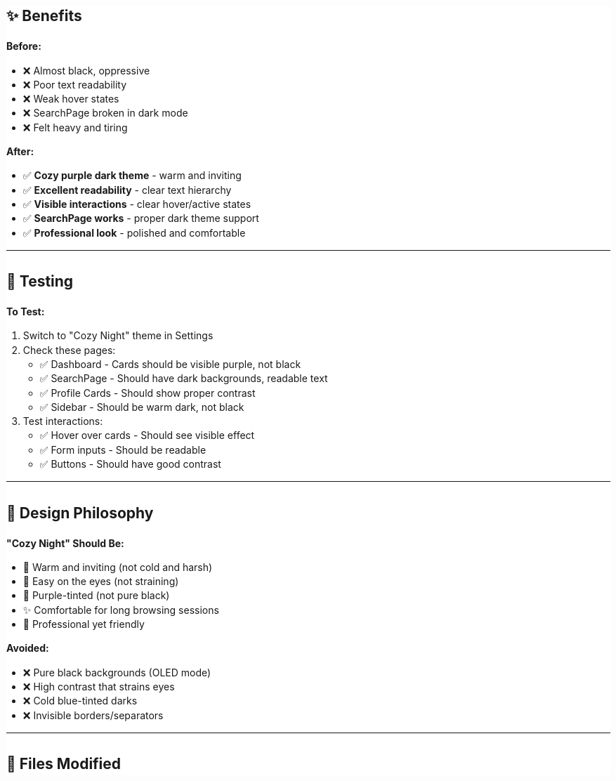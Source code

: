 
## ✨ **Benefits**

**Before:**
- ❌ Almost black, oppressive
- ❌ Poor text readability
- ❌ Weak hover states
- ❌ SearchPage broken in dark mode
- ❌ Felt heavy and tiring

**After:**
- ✅ **Cozy purple dark theme** - warm and inviting
- ✅ **Excellent readability** - clear text hierarchy
- ✅ **Visible interactions** - clear hover/active states
- ✅ **SearchPage works** - proper dark theme support
- ✅ **Professional look** - polished and comfortable

---

## 🧪 **Testing**

**To Test:**
1. Switch to "Cozy Night" theme in Settings
2. Check these pages:
   - ✅ Dashboard - Cards should be visible purple, not black
   - ✅ SearchPage - Should have dark backgrounds, readable text
   - ✅ Profile Cards - Should show proper contrast
   - ✅ Sidebar - Should be warm dark, not black
3. Test interactions:
   - ✅ Hover over cards - Should see visible effect
   - ✅ Form inputs - Should be readable
   - ✅ Buttons - Should have good contrast

---

## 🎯 **Design Philosophy**

**"Cozy Night" Should Be:**
- 🌙 Warm and inviting (not cold and harsh)
- 👀 Easy on the eyes (not straining)
- 💜 Purple-tinted (not pure black)
- ✨ Comfortable for long browsing sessions
- 🎨 Professional yet friendly

**Avoided:**
- ❌ Pure black backgrounds (OLED mode)
- ❌ High contrast that strains eyes
- ❌ Cold blue-tinted darks
- ❌ Invisible borders/separators

---

## 📝 **Files Modified**
